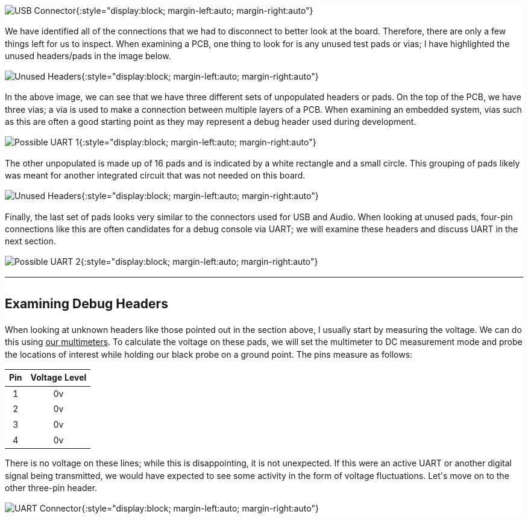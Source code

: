 ![USB Connector](https://voidstarsec.com/blog/assets/images/usb.png){:style="display:block; margin-left:auto; margin-right:auto"}

We have identified all of the connections that we had to disconnect to better look at the board. Therefore, there are only a few things left for us to inspect. When examining a PCB, one thing to look for is any unused test pads or vias; I have highlighted the unused headers/pads in the image below.

![Unused Headers](https://voidstarsec.com/blog/assets/images/headers.png){:style="display:block; margin-left:auto; margin-right:auto"}

In the above image, we can see that we have three different sets of unpopulated headers or pads. On the top of the PCB, we have three vias; a via is used to make a connection between multiple layers of a PCB. When examining an embedded system, vias such as this are often a good starting point as they may represent a debug header used during development.

![Possible UART 1](https://voidstarsec.com/blog/assets/images/uart1.png){:style="display:block; margin-left:auto; margin-right:auto"}

The other unpopulated is made up of 16 pads and is indicated by a white rectangle and a small circle. This grouping of pads likely was meant for another integrated circuit that was not needed on this board.

![Unused Headers](https://voidstarsec.com/blog/assets/images/unpopulated-ic.png){:style="display:block; margin-left:auto; margin-right:auto"}

Finally, the last set of pads looks very similar to the connectors used for USB and Audio. When looking at unused pads, four-pin connections like this are often candidates for a debug console via UART; we will examine these headers and discuss UART in the next section.

![Possible UART 2](https://voidstarsec.com/blog/assets/images/uart2.png){:style="display:block; margin-left:auto; margin-right:auto"}

---

## Examining Debug Headers

When looking at unknown headers like those pointed out in the section above, I usually start by measuring the voltage. We can do this using [our multimeters](https://www.youtube.com/watch?v=TdUK6RPdIrA). To calculate the voltage on these pads, we will set the multimeter to DC measurement mode and probe the locations of interest while holding our black probe on a ground point. The pins measure as follows:

| Pin | Voltage Level |
| :-------: | :------------: | 
| 1| 0v |
| 2|  0v|
| 3|  0v|
| 4|  0v|

There is no voltage on these lines; while this is disappointing, it is not unexpected. If this were an active UART or another digital signal being transmitted, we would have expected to see some activity in the form of voltage fluctuations. Let's move on to the other three-pin header.

![UART Connector](https://voidstarsec.com/blog/assets/images/uart-colors.png){:style="display:block; margin-left:auto; margin-right:auto"}
